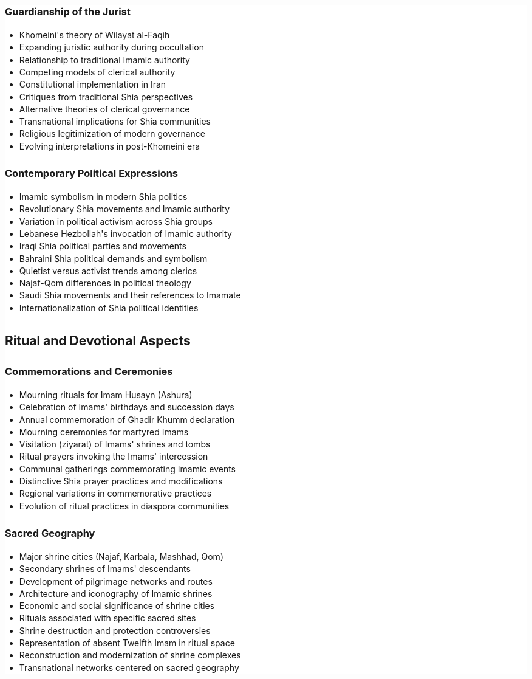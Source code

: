 ### Guardianship of the Jurist

- Khomeini's theory of Wilayat al-Faqih
- Expanding juristic authority during occultation
- Relationship to traditional Imamic authority
- Competing models of clerical authority
- Constitutional implementation in Iran
- Critiques from traditional Shia perspectives
- Alternative theories of clerical governance
- Transnational implications for Shia communities
- Religious legitimization of modern governance
- Evolving interpretations in post-Khomeini era

### Contemporary Political Expressions

- Imamic symbolism in modern Shia politics
- Revolutionary Shia movements and Imamic authority
- Variation in political activism across Shia groups
- Lebanese Hezbollah's invocation of Imamic authority
- Iraqi Shia political parties and movements
- Bahraini Shia political demands and symbolism
- Quietist versus activist trends among clerics
- Najaf-Qom differences in political theology
- Saudi Shia movements and their references to Imamate
- Internationalization of Shia political identities

## Ritual and Devotional Aspects

### Commemorations and Ceremonies

- Mourning rituals for Imam Husayn (Ashura)
- Celebration of Imams' birthdays and succession days
- Annual commemoration of Ghadir Khumm declaration
- Mourning ceremonies for martyred Imams
- Visitation (ziyarat) of Imams' shrines and tombs
- Ritual prayers invoking the Imams' intercession
- Communal gatherings commemorating Imamic events
- Distinctive Shia prayer practices and modifications
- Regional variations in commemorative practices
- Evolution of ritual practices in diaspora communities

### Sacred Geography

- Major shrine cities (Najaf, Karbala, Mashhad, Qom)
- Secondary shrines of Imams' descendants
- Development of pilgrimage networks and routes
- Architecture and iconography of Imamic shrines
- Economic and social significance of shrine cities
- Rituals associated with specific sacred sites
- Shrine destruction and protection controversies
- Representation of absent Twelfth Imam in ritual space
- Reconstruction and modernization of shrine complexes
- Transnational networks centered on sacred geography
